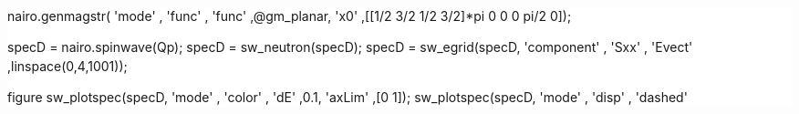 nairo.genmagstr(
   <span class="string">
    'mode'
   </span>
   ,
   <span class="string">
    'func'
   </span>
   ,
   <span class="string">
    'func'
   </span>
   ,@gm_planar,
   <span class="string">
    'x0'
   </span>
   ,[[1/2 3/2 1/2 3/2]*pi 0 0 0 pi/2 0]);

specD = nairo.spinwave(Qp);
specD = sw_neutron(specD);
specD = sw_egrid(specD,
   <span class="string">
    'component'
   </span>
   ,
   <span class="string">
    'Sxx'
   </span>
   ,
   <span class="string">
    'Evect'
   </span>
   ,linspace(0,4,1001));

figure
sw_plotspec(specD,
   <span class="string">
    'mode'
   </span>
   ,
   <span class="string">
    'color'
   </span>
   ,
   <span class="string">
    'dE'
   </span>
   ,0.1,
   <span class="string">
    'axLim'
   </span>
   ,[0 1]);
sw_plotspec(specD,
   <span class="string">
    'mode'
   </span>
   ,
   <span class="string">
    'disp'
   </span>
   ,
   <span class="string">
    'dashed'
   </span>